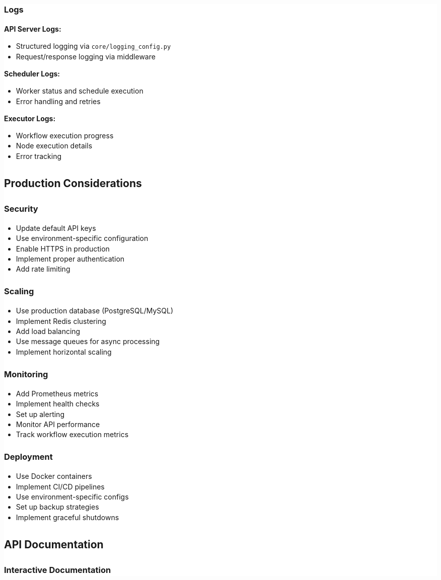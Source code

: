 ### Logs

**API Server Logs:**
- Structured logging via `core/logging_config.py`
- Request/response logging via middleware

**Scheduler Logs:**
- Worker status and schedule execution
- Error handling and retries

**Executor Logs:**
- Workflow execution progress
- Node execution details
- Error tracking

## Production Considerations

### Security

- Update default API keys
- Use environment-specific configuration
- Enable HTTPS in production
- Implement proper authentication
- Add rate limiting

### Scaling

- Use production database (PostgreSQL/MySQL)
- Implement Redis clustering
- Add load balancing
- Use message queues for async processing
- Implement horizontal scaling

### Monitoring

- Add Prometheus metrics
- Implement health checks
- Set up alerting
- Monitor API performance
- Track workflow execution metrics

### Deployment

- Use Docker containers
- Implement CI/CD pipelines
- Use environment-specific configs
- Set up backup strategies
- Implement graceful shutdowns

## API Documentation

### Interactive Documentation
